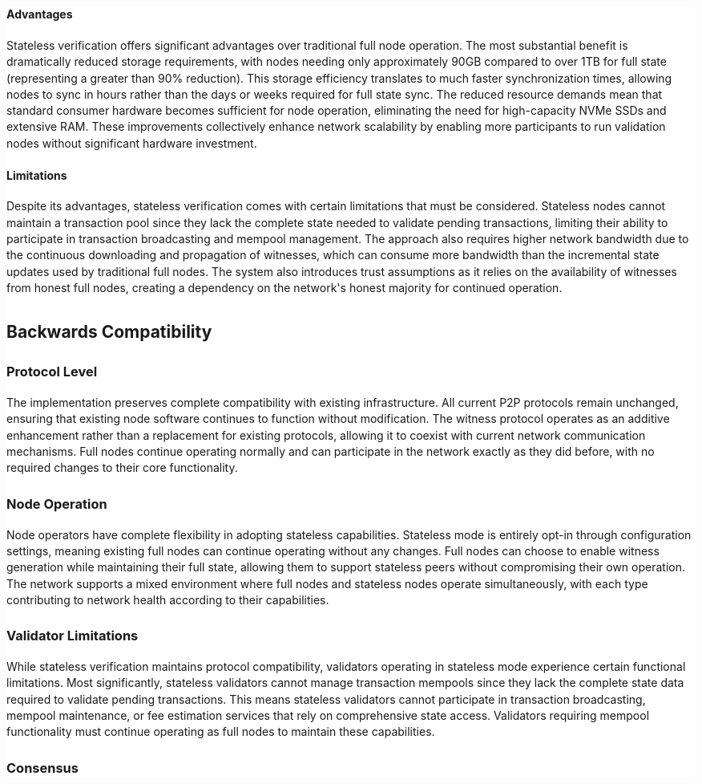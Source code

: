 #### Advantages

Stateless verification offers significant advantages over traditional full node operation. The most substantial benefit is dramatically reduced storage requirements, with nodes needing only approximately 90GB compared to over 1TB for full state (representing a greater than 90% reduction). This storage efficiency translates to much faster synchronization times, allowing nodes to sync in hours rather than the days or weeks required for full state sync. The reduced resource demands mean that standard consumer hardware becomes sufficient for node operation, eliminating the need for high-capacity NVMe SSDs and extensive RAM. These improvements collectively enhance network scalability by enabling more participants to run validation nodes without significant hardware investment.

#### Limitations

Despite its advantages, stateless verification comes with certain limitations that must be considered. Stateless nodes cannot maintain a transaction pool since they lack the complete state needed to validate pending transactions, limiting their ability to participate in transaction broadcasting and mempool management. The approach also requires higher network bandwidth due to the continuous downloading and propagation of witnesses, which can consume more bandwidth than the incremental state updates used by traditional full nodes. The system also introduces trust assumptions as it relies on the availability of witnesses from honest full nodes, creating a dependency on the network's honest majority for continued operation.

## Backwards Compatibility

### Protocol Level

The implementation preserves complete compatibility with existing infrastructure. All current P2P protocols remain unchanged, ensuring that existing node software continues to function without modification. The witness protocol operates as an additive enhancement rather than a replacement for existing protocols, allowing it to coexist with current network communication mechanisms. Full nodes continue operating normally and can participate in the network exactly as they did before, with no required changes to their core functionality.

### Node Operation

Node operators have complete flexibility in adopting stateless capabilities. Stateless mode is entirely opt-in through configuration settings, meaning existing full nodes can continue operating without any changes. Full nodes can choose to enable witness generation while maintaining their full state, allowing them to support stateless peers without compromising their own operation. The network supports a mixed environment where full nodes and stateless nodes operate simultaneously, with each type contributing to network health according to their capabilities.

### Validator Limitations

While stateless verification maintains protocol compatibility, validators operating in stateless mode experience certain functional limitations. Most significantly, stateless validators cannot manage transaction mempools since they lack the complete state data required to validate pending transactions. This means stateless validators cannot participate in transaction broadcasting, mempool maintenance, or fee estimation services that rely on comprehensive state access. Validators requiring mempool functionality must continue operating as full nodes to maintain these capabilities.

### Consensus
